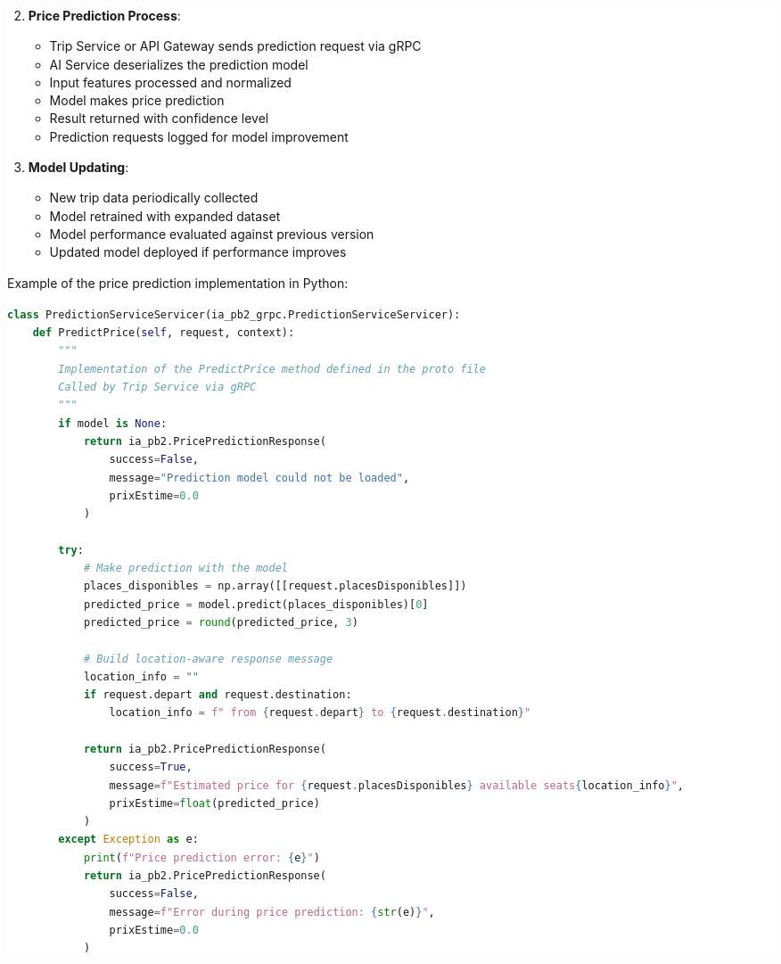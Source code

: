 2. **Price Prediction Process**:
   - Trip Service or API Gateway sends prediction request via gRPC
   - AI Service deserializes the prediction model
   - Input features processed and normalized
   - Model makes price prediction
   - Result returned with confidence level
   - Prediction requests logged for model improvement

3. **Model Updating**:
   - New trip data periodically collected
   - Model retrained with expanded dataset
   - Model performance evaluated against previous version
   - Updated model deployed if performance improves

Example of the price prediction implementation in Python:

```python
class PredictionServiceServicer(ia_pb2_grpc.PredictionServiceServicer):
    def PredictPrice(self, request, context):
        """
        Implementation of the PredictPrice method defined in the proto file
        Called by Trip Service via gRPC
        """
        if model is None:
            return ia_pb2.PricePredictionResponse(
                success=False,
                message="Prediction model could not be loaded",
                prixEstime=0.0
            )
        
        try:
            # Make prediction with the model
            places_disponibles = np.array([[request.placesDisponibles]])
            predicted_price = model.predict(places_disponibles)[0]
            predicted_price = round(predicted_price, 3)
            
            # Build location-aware response message
            location_info = ""
            if request.depart and request.destination:
                location_info = f" from {request.depart} to {request.destination}"
            
            return ia_pb2.PricePredictionResponse(
                success=True,
                message=f"Estimated price for {request.placesDisponibles} available seats{location_info}",
                prixEstime=float(predicted_price)
            )
        except Exception as e:
            print(f"Price prediction error: {e}")
            return ia_pb2.PricePredictionResponse(
                success=False,
                message=f"Error during price prediction: {str(e)}",
                prixEstime=0.0
            )
```

